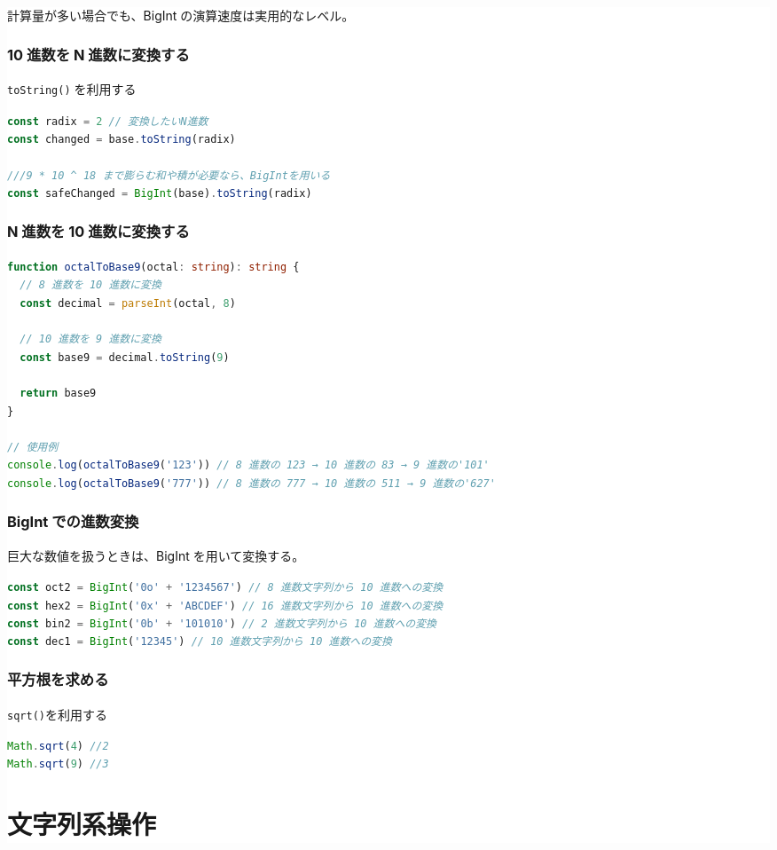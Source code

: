 計算量が多い場合でも、BigInt の演算速度は実用的なレベル。

### 10 進数を N 進数に変換する

`toString()` を利用する

```typescript
const radix = 2 // 変換したいN進数
const changed = base.toString(radix)

///9 * 10 ^ 18 まで膨らむ和や積が必要なら、BigIntを用いる
const safeChanged = BigInt(base).toString(radix)
```

### N 進数を 10 進数に変換する

```ts
function octalToBase9(octal: string): string {
  // 8 進数を 10 進数に変換
  const decimal = parseInt(octal, 8)

  // 10 進数を 9 進数に変換
  const base9 = decimal.toString(9)

  return base9
}

// 使用例
console.log(octalToBase9('123')) // 8 進数の 123 → 10 進数の 83 → 9 進数の'101'
console.log(octalToBase9('777')) // 8 進数の 777 → 10 進数の 511 → 9 進数の'627'
```

### BigInt での進数変換

巨大な数値を扱うときは、BigInt を用いて変換する。

```ts
const oct2 = BigInt('0o' + '1234567') // 8 進数文字列から 10 進数への変換
const hex2 = BigInt('0x' + 'ABCDEF') // 16 進数文字列から 10 進数への変換
const bin2 = BigInt('0b' + '101010') // 2 進数文字列から 10 進数への変換
const dec1 = BigInt('12345') // 10 進数文字列から 10 進数への変換
```

### 平方根を求める

`sqrt()`を利用する

```ts
Math.sqrt(4) //2
Math.sqrt(9) //3
```

# 文字列系操作
